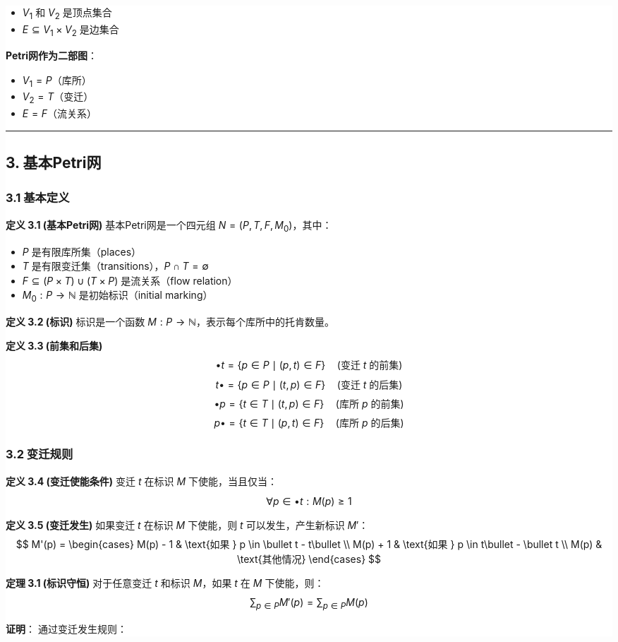- $V_1$ 和 $V_2$ 是顶点集合
- $E \subseteq V_1 \times V_2$ 是边集合

**Petri网作为二部图**：

- $V_1 = P$（库所）
- $V_2 = T$（变迁）
- $E = F$（流关系）

---

## 3. 基本Petri网

### 3.1 基本定义

**定义 3.1 (基本Petri网)**
基本Petri网是一个四元组 $N = (P, T, F, M_0)$，其中：

- $P$ 是有限库所集（places）
- $T$ 是有限变迁集（transitions），$P \cap T = \emptyset$
- $F \subseteq (P \times T) \cup (T \times P)$ 是流关系（flow relation）
- $M_0: P \rightarrow \mathbb{N}$ 是初始标识（initial marking）

**定义 3.2 (标识)**
标识是一个函数 $M: P \rightarrow \mathbb{N}$，表示每个库所中的托肯数量。

**定义 3.3 (前集和后集)**
$$\bullet t = \{p \in P \mid (p, t) \in F\} \quad \text{(变迁 $t$ 的前集)}$$
$$t\bullet = \{p \in P \mid (t, p) \in F\} \quad \text{(变迁 $t$ 的后集)}$$
$$\bullet p = \{t \in T \mid (t, p) \in F\} \quad \text{(库所 $p$ 的前集)}$$
$$p\bullet = \{t \in T \mid (p, t) \in F\} \quad \text{(库所 $p$ 的后集)}$$

### 3.2 变迁规则

**定义 3.4 (变迁使能条件)**
变迁 $t$ 在标识 $M$ 下使能，当且仅当：
$$\forall p \in \bullet t: M(p) \geq 1$$

**定义 3.5 (变迁发生)**
如果变迁 $t$ 在标识 $M$ 下使能，则 $t$ 可以发生，产生新标识 $M'$：
$$
M'(p) = \begin{cases}
M(p) - 1 & \text{如果 } p \in \bullet t - t\bullet \\
M(p) + 1 & \text{如果 } p \in t\bullet - \bullet t \\
M(p) & \text{其他情况}
\end{cases}
$$

**定理 3.1 (标识守恒)**
对于任意变迁 $t$ 和标识 $M$，如果 $t$ 在 $M$ 下使能，则：
$$\sum_{p \in P} M'(p) = \sum_{p \in P} M(p)$$

**证明**：
通过变迁发生规则：
